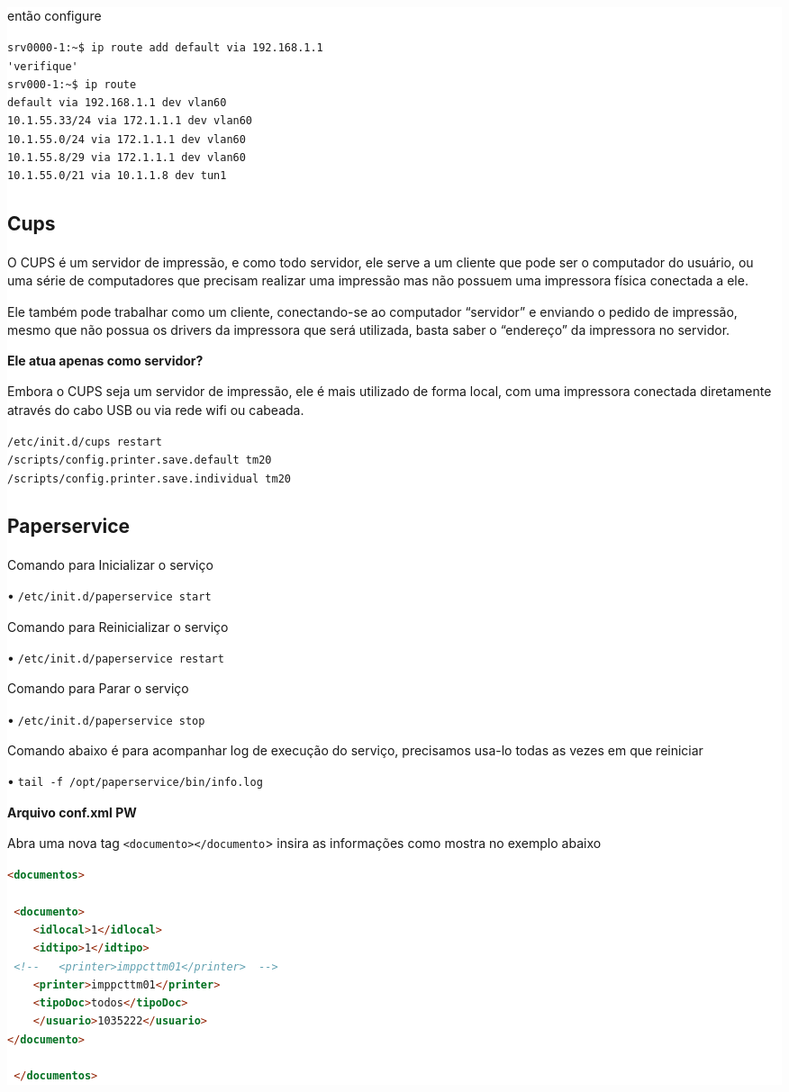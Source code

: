 então configure

```
srv0000-1:~$ ip route add default via 192.168.1.1
'verifique'
srv000-1:~$ ip route
default via 192.168.1.1 dev vlan60
10.1.55.33/24 via 172.1.1.1 dev vlan60
10.1.55.0/24 via 172.1.1.1 dev vlan60
10.1.55.8/29 via 172.1.1.1 dev vlan60
10.1.55.0/21 via 10.1.1.8 dev tun1
```

## Cups 

O CUPS é um servidor de impressão, e como todo servidor, ele serve a um cliente que pode ser o computador do usuário, ou uma série de computadores que precisam realizar uma impressão mas não possuem uma impressora física conectada a ele.          

Ele também pode trabalhar como um cliente, conectando-se ao computador “servidor” e enviando o pedido de impressão, mesmo que não possua os drivers da impressora que será utilizada, basta saber o “endereço” da impressora no servidor.  

**Ele atua apenas como servidor?**

Embora o CUPS seja um servidor de impressão, ele é mais utilizado de forma local, com uma impressora conectada diretamente através do cabo USB ou via rede wifi ou cabeada.

`/etc/init.d/cups restart`         
`/scripts/config.printer.save.default tm20`          
`/scripts/config.printer.save.individual tm20`     

## Paperservice 


Comando para Inicializar o serviço

•	`/etc/init.d/paperservice start `

Comando para Reinicializar o serviço

•	`/etc/init.d/paperservice restart`

Comando para Parar o serviço

•	`/etc/init.d/paperservice stop`

Comando abaixo é para acompanhar log de execução do serviço, precisamos usa-lo todas as vezes em que reiniciar

•	`tail -f /opt/paperservice/bin/info.log`


**Arquivo conf.xml PW**

Abra uma nova tag `<documento></documento`> insira as informações como mostra no exemplo abaixo

~~~ HTML 
<documentos>

 <documento>
    <idlocal>1</idlocal>
    <idtipo>1</idtipo>
 <!--   <printer>imppcttm01</printer>  -->
    <printer>imppcttm01</printer>
    <tipoDoc>todos</tipoDoc>
    </usuario>1035222</usuario>
</documento>

 </documentos>

 ~~~